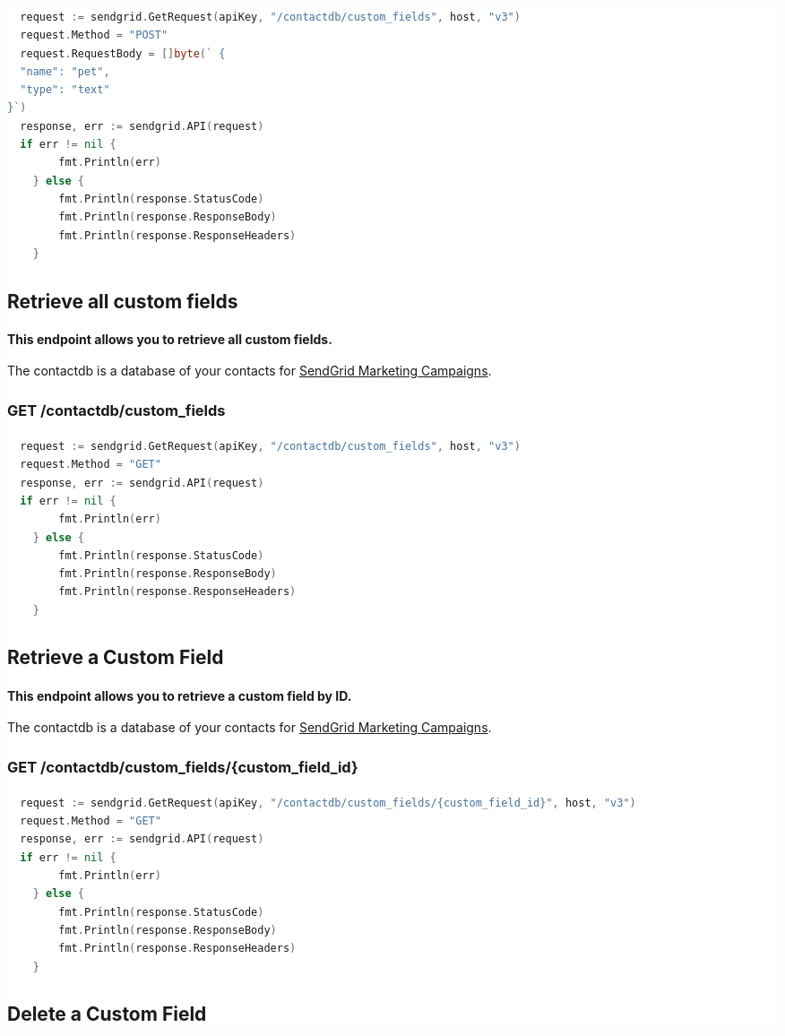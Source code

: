 ```go
  request := sendgrid.GetRequest(apiKey, "/contactdb/custom_fields", host, "v3")
  request.Method = "POST"
  request.RequestBody = []byte(` {
  "name": "pet",
  "type": "text"
}`)
  response, err := sendgrid.API(request)
  if err != nil {
		fmt.Println(err)
	} else {
		fmt.Println(response.StatusCode)
		fmt.Println(response.ResponseBody)
		fmt.Println(response.ResponseHeaders)
	}
```
## Retrieve all custom fields

**This endpoint allows you to retrieve all custom fields.**

The contactdb is a database of your contacts for [SendGrid Marketing Campaigns](https://sendgrid.com/docs/User_Guide/Marketing_Campaigns/index.html).

### GET /contactdb/custom_fields

```go
  request := sendgrid.GetRequest(apiKey, "/contactdb/custom_fields", host, "v3")
  request.Method = "GET"
  response, err := sendgrid.API(request)
  if err != nil {
		fmt.Println(err)
	} else {
		fmt.Println(response.StatusCode)
		fmt.Println(response.ResponseBody)
		fmt.Println(response.ResponseHeaders)
	}
```
## Retrieve a Custom Field

**This endpoint allows you to retrieve a custom field by ID.**

The contactdb is a database of your contacts for [SendGrid Marketing Campaigns](https://sendgrid.com/docs/User_Guide/Marketing_Campaigns/index.html).

### GET /contactdb/custom_fields/{custom_field_id}

```go
  request := sendgrid.GetRequest(apiKey, "/contactdb/custom_fields/{custom_field_id}", host, "v3")
  request.Method = "GET"
  response, err := sendgrid.API(request)
  if err != nil {
		fmt.Println(err)
	} else {
		fmt.Println(response.StatusCode)
		fmt.Println(response.ResponseBody)
		fmt.Println(response.ResponseHeaders)
	}
```
## Delete a Custom Field
